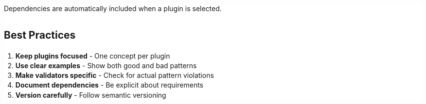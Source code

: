 Dependencies are automatically included when a plugin is selected.

## Best Practices

1. **Keep plugins focused** - One concept per plugin
2. **Use clear examples** - Show both good and bad patterns
3. **Make validators specific** - Check for actual pattern violations
4. **Document dependencies** - Be explicit about requirements
5. **Version carefully** - Follow semantic versioning